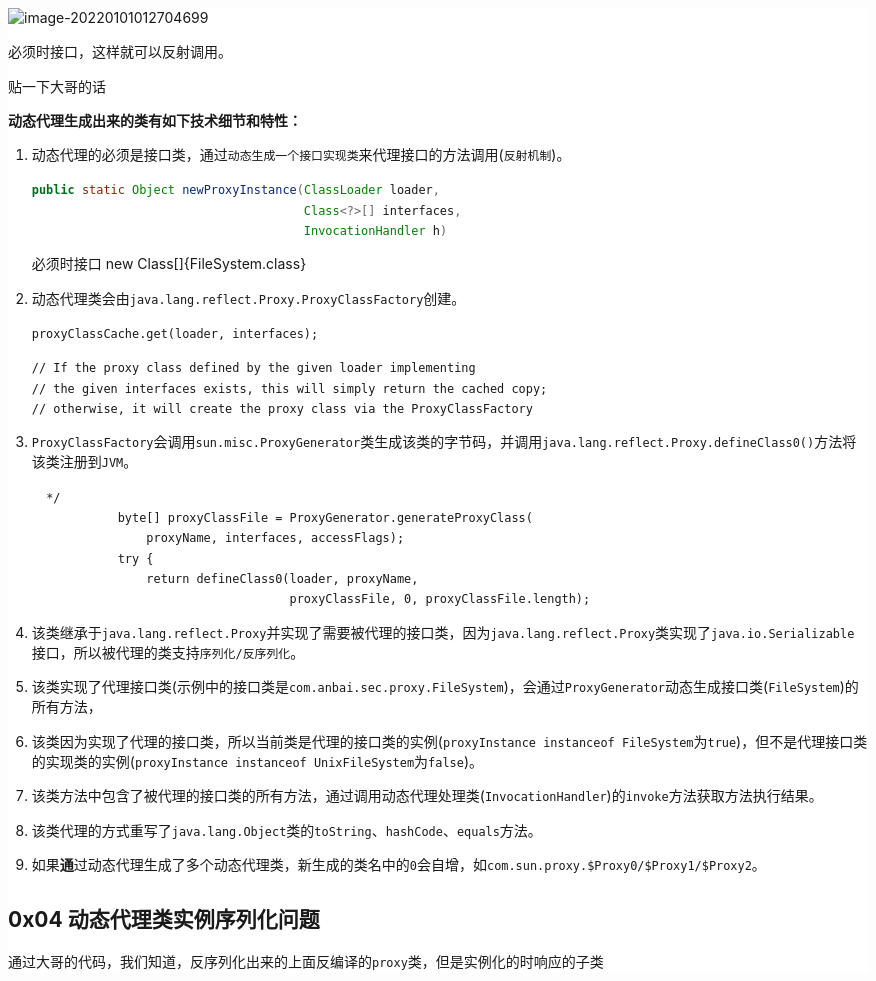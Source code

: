 ![image-20220101012704699](https://gitee.com/Cralwer/typora-pic/raw/master/images/image-20220101012704699.png)

必须时接口，这样就可以反射调用。

贴一下大哥的话

**动态代理生成出来的类有如下技术细节和特性：**

1. 动态代理的必须是接口类，通过`动态生成一个接口实现类`来代理接口的方法调用(`反射机制`)。

   ```java
   public static Object newProxyInstance(ClassLoader loader,
                                         Class<?>[] interfaces,
                                         InvocationHandler h)
   ```

   必须时接口 new Class[]{FileSystem.class}

2. 动态代理类会由`java.lang.reflect.Proxy.ProxyClassFactory`创建。

   ```
   proxyClassCache.get(loader, interfaces);
   ```

   ```
   // If the proxy class defined by the given loader implementing
   // the given interfaces exists, this will simply return the cached copy;
   // otherwise, it will create the proxy class via the ProxyClassFactory
   ```

3. `ProxyClassFactory`会调用`sun.misc.ProxyGenerator`类生成该类的字节码，并调用`java.lang.reflect.Proxy.defineClass0()`方法将该类注册到`JVM`。

   ```
     */
               byte[] proxyClassFile = ProxyGenerator.generateProxyClass(
                   proxyName, interfaces, accessFlags);
               try {
                   return defineClass0(loader, proxyName,
                                       proxyClassFile, 0, proxyClassFile.length);
   ```

4. 该类继承于`java.lang.reflect.Proxy`并实现了需要被代理的接口类，因为`java.lang.reflect.Proxy`类实现了`java.io.Serializable`接口，所以被代理的类支持`序列化/反序列化`。

5. 该类实现了代理接口类(示例中的接口类是`com.anbai.sec.proxy.FileSystem`)，会通过`ProxyGenerator`动态生成接口类(`FileSystem`)的所有方法，

6. 该类因为实现了代理的接口类，所以当前类是代理的接口类的实例(`proxyInstance instanceof FileSystem`为`true`)，但不是代理接口类的实现类的实例(`proxyInstance instanceof UnixFileSystem`为`false`)。

7. 该类方法中包含了被代理的接口类的所有方法，通过调用动态代理处理类(`InvocationHandler`)的`invoke`方法获取方法执行结果。

8. 该类代理的方式重写了`java.lang.Object`类的`toString`、`hashCode`、`equals`方法。

9. 如果**通**过动态代理生成了多个动态代理类，新生成的类名中的`0`会自增，如`com.sun.proxy.$Proxy0/$Proxy1/$Proxy2`。

## 0x04 动态代理类实例序列化问题

通过大哥的代码，我们知道，反序列化出来的上面反编译的`proxy`类，但是实例化的时响应的子类

